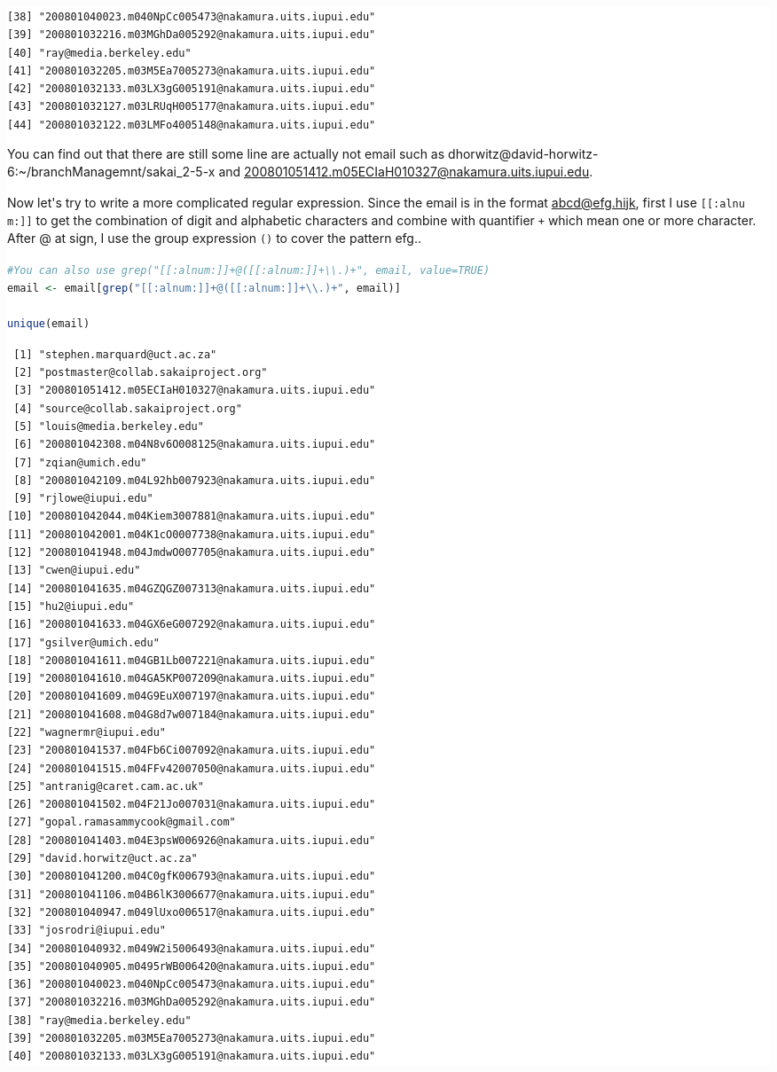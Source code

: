 ```
[38] "200801040023.m040NpCc005473@nakamura.uits.iupui.edu"   
[39] "200801032216.m03MGhDa005292@nakamura.uits.iupui.edu"   
[40] "ray@media.berkeley.edu"                                
[41] "200801032205.m03M5Ea7005273@nakamura.uits.iupui.edu"   
[42] "200801032133.m03LX3gG005191@nakamura.uits.iupui.edu"   
[43] "200801032127.m03LRUqH005177@nakamura.uits.iupui.edu"   
[44] "200801032122.m03LMFo4005148@nakamura.uits.iupui.edu"   
```

You can find out that there are still some line are actually not email such as dhorwitz@david-horwitz-6:~/branchManagemnt/sakai_2-5-x and 200801051412.m05ECIaH010327@nakamura.uits.iupui.edu.

Now let's try to write a more complicated regular expression. Since the email is in the format abcd@efg.hijk, first I use `[[:alnum:]]` to get the combination of digit and alphabetic characters and combine with quantifier `+` which mean one or more character. After @ at sign, I use the group expression `()` to cover the pattern efg..


```r
#You can also use grep("[[:alnum:]]+@([[:alnum:]]+\\.)+", email, value=TRUE)
email <- email[grep("[[:alnum:]]+@([[:alnum:]]+\\.)+", email)]

unique(email)
```

```
 [1] "stephen.marquard@uct.ac.za"                         
 [2] "postmaster@collab.sakaiproject.org"                 
 [3] "200801051412.m05ECIaH010327@nakamura.uits.iupui.edu"
 [4] "source@collab.sakaiproject.org"                     
 [5] "louis@media.berkeley.edu"                           
 [6] "200801042308.m04N8v6O008125@nakamura.uits.iupui.edu"
 [7] "zqian@umich.edu"                                    
 [8] "200801042109.m04L92hb007923@nakamura.uits.iupui.edu"
 [9] "rjlowe@iupui.edu"                                   
[10] "200801042044.m04Kiem3007881@nakamura.uits.iupui.edu"
[11] "200801042001.m04K1cO0007738@nakamura.uits.iupui.edu"
[12] "200801041948.m04JmdwO007705@nakamura.uits.iupui.edu"
[13] "cwen@iupui.edu"                                     
[14] "200801041635.m04GZQGZ007313@nakamura.uits.iupui.edu"
[15] "hu2@iupui.edu"                                      
[16] "200801041633.m04GX6eG007292@nakamura.uits.iupui.edu"
[17] "gsilver@umich.edu"                                  
[18] "200801041611.m04GB1Lb007221@nakamura.uits.iupui.edu"
[19] "200801041610.m04GA5KP007209@nakamura.uits.iupui.edu"
[20] "200801041609.m04G9EuX007197@nakamura.uits.iupui.edu"
[21] "200801041608.m04G8d7w007184@nakamura.uits.iupui.edu"
[22] "wagnermr@iupui.edu"                                 
[23] "200801041537.m04Fb6Ci007092@nakamura.uits.iupui.edu"
[24] "200801041515.m04FFv42007050@nakamura.uits.iupui.edu"
[25] "antranig@caret.cam.ac.uk"                           
[26] "200801041502.m04F21Jo007031@nakamura.uits.iupui.edu"
[27] "gopal.ramasammycook@gmail.com"                      
[28] "200801041403.m04E3psW006926@nakamura.uits.iupui.edu"
[29] "david.horwitz@uct.ac.za"                            
[30] "200801041200.m04C0gfK006793@nakamura.uits.iupui.edu"
[31] "200801041106.m04B6lK3006677@nakamura.uits.iupui.edu"
[32] "200801040947.m049lUxo006517@nakamura.uits.iupui.edu"
[33] "josrodri@iupui.edu"                                 
[34] "200801040932.m049W2i5006493@nakamura.uits.iupui.edu"
[35] "200801040905.m0495rWB006420@nakamura.uits.iupui.edu"
[36] "200801040023.m040NpCc005473@nakamura.uits.iupui.edu"
[37] "200801032216.m03MGhDa005292@nakamura.uits.iupui.edu"
[38] "ray@media.berkeley.edu"                             
[39] "200801032205.m03M5Ea7005273@nakamura.uits.iupui.edu"
[40] "200801032133.m03LX3gG005191@nakamura.uits.iupui.edu"
```